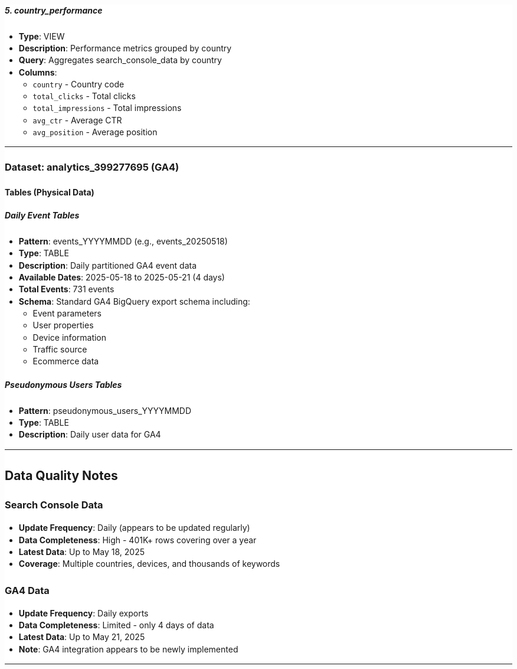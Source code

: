 ##### 5. country_performance
- **Type**: VIEW
- **Description**: Performance metrics grouped by country
- **Query**: Aggregates search_console_data by country
- **Columns**:
  - `country` - Country code
  - `total_clicks` - Total clicks
  - `total_impressions` - Total impressions
  - `avg_ctr` - Average CTR
  - `avg_position` - Average position

---

### Dataset: analytics_399277695 (GA4)

#### Tables (Physical Data)

##### Daily Event Tables
- **Pattern**: events_YYYYMMDD (e.g., events_20250518)
- **Type**: TABLE
- **Description**: Daily partitioned GA4 event data
- **Available Dates**: 2025-05-18 to 2025-05-21 (4 days)
- **Total Events**: 731 events
- **Schema**: Standard GA4 BigQuery export schema including:
  - Event parameters
  - User properties
  - Device information
  - Traffic source
  - Ecommerce data

##### Pseudonymous Users Tables
- **Pattern**: pseudonymous_users_YYYYMMDD
- **Type**: TABLE
- **Description**: Daily user data for GA4

---

## Data Quality Notes

### Search Console Data
- **Update Frequency**: Daily (appears to be updated regularly)
- **Data Completeness**: High - 401K+ rows covering over a year
- **Latest Data**: Up to May 18, 2025
- **Coverage**: Multiple countries, devices, and thousands of keywords

### GA4 Data
- **Update Frequency**: Daily exports
- **Data Completeness**: Limited - only 4 days of data
- **Latest Data**: Up to May 21, 2025
- **Note**: GA4 integration appears to be newly implemented

---